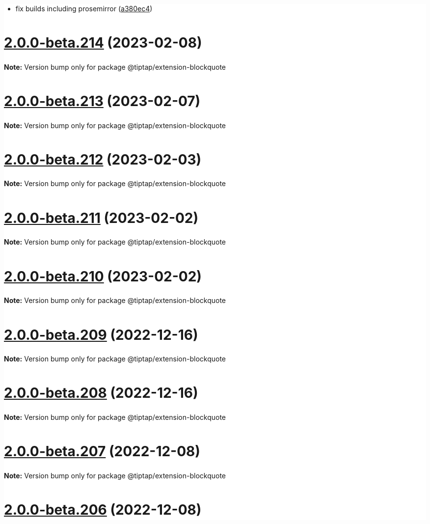 - fix builds including prosemirror ([a380ec4](https://github.com/ueberdosis/tiptap/commit/a380ec41d198ebacc80cea9e79b0a8aa3092618a))

# [2.0.0-beta.214](https://github.com/ueberdosis/tiptap/compare/v2.0.0-beta.213...v2.0.0-beta.214) (2023-02-08)

**Note:** Version bump only for package @tiptap/extension-blockquote

# [2.0.0-beta.213](https://github.com/ueberdosis/tiptap/compare/v2.0.0-beta.212...v2.0.0-beta.213) (2023-02-07)

**Note:** Version bump only for package @tiptap/extension-blockquote

# [2.0.0-beta.212](https://github.com/ueberdosis/tiptap/compare/v2.0.0-beta.211...v2.0.0-beta.212) (2023-02-03)

**Note:** Version bump only for package @tiptap/extension-blockquote

# [2.0.0-beta.211](https://github.com/ueberdosis/tiptap/compare/v2.0.0-beta.210...v2.0.0-beta.211) (2023-02-02)

**Note:** Version bump only for package @tiptap/extension-blockquote

# [2.0.0-beta.210](https://github.com/ueberdosis/tiptap/compare/v2.0.0-beta.209...v2.0.0-beta.210) (2023-02-02)

**Note:** Version bump only for package @tiptap/extension-blockquote

# [2.0.0-beta.209](https://github.com/ueberdosis/tiptap/compare/v2.0.0-beta.208...v2.0.0-beta.209) (2022-12-16)

**Note:** Version bump only for package @tiptap/extension-blockquote

# [2.0.0-beta.208](https://github.com/ueberdosis/tiptap/compare/v2.0.0-beta.207...v2.0.0-beta.208) (2022-12-16)

**Note:** Version bump only for package @tiptap/extension-blockquote

# [2.0.0-beta.207](https://github.com/ueberdosis/tiptap/compare/v2.0.0-beta.206...v2.0.0-beta.207) (2022-12-08)

**Note:** Version bump only for package @tiptap/extension-blockquote

# [2.0.0-beta.206](https://github.com/ueberdosis/tiptap/compare/v2.0.0-beta.205...v2.0.0-beta.206) (2022-12-08)
